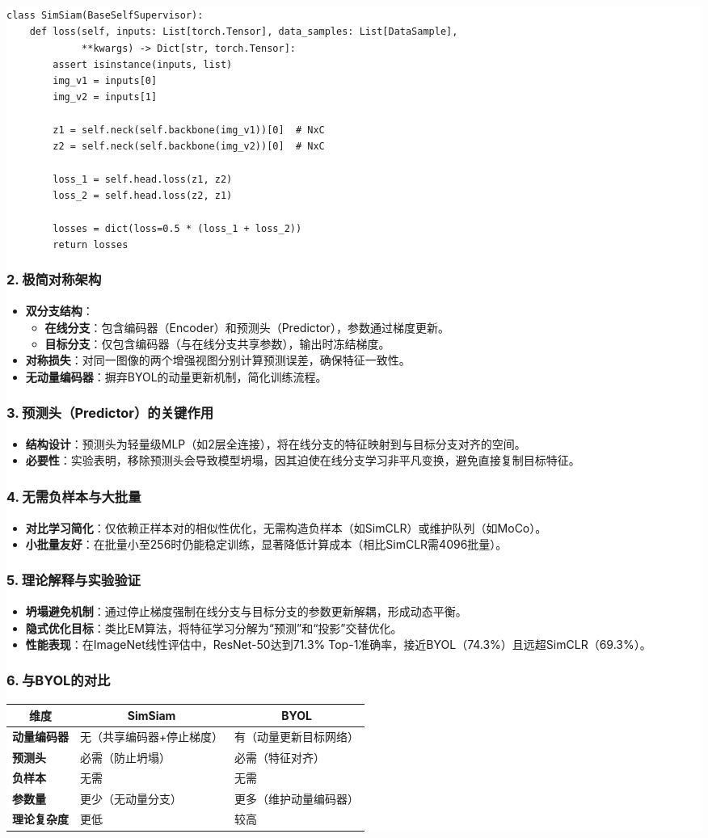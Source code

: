 ```
class SimSiam(BaseSelfSupervisor):
    def loss(self, inputs: List[torch.Tensor], data_samples: List[DataSample],
             **kwargs) -> Dict[str, torch.Tensor]:
        assert isinstance(inputs, list)
        img_v1 = inputs[0]
        img_v2 = inputs[1]

        z1 = self.neck(self.backbone(img_v1))[0]  # NxC
        z2 = self.neck(self.backbone(img_v2))[0]  # NxC

        loss_1 = self.head.loss(z1, z2)
        loss_2 = self.head.loss(z2, z1)

        losses = dict(loss=0.5 * (loss_1 + loss_2))
        return losses
```

### 2. **极简对称架构**
   - **双分支结构**：  
     - **在线分支**：包含编码器（Encoder）和预测头（Predictor），参数通过梯度更新。  
     - **目标分支**：仅包含编码器（与在线分支共享参数），输出时冻结梯度。  
   - **对称损失**：对同一图像的两个增强视图分别计算预测误差，确保特征一致性。  
   - **无动量编码器**：摒弃BYOL的动量更新机制，简化训练流程。

### 3. **预测头（Predictor）的关键作用**
   - **结构设计**：预测头为轻量级MLP（如2层全连接），将在线分支的特征映射到与目标分支对齐的空间。  
   - **必要性**：实验表明，移除预测头会导致模型坍塌，因其迫使在线分支学习非平凡变换，避免直接复制目标特征。

### 4. **无需负样本与大批量**
   - **对比学习简化**：仅依赖正样本对的相似性优化，无需构造负样本（如SimCLR）或维护队列（如MoCo）。  
   - **小批量友好**：在批量小至256时仍能稳定训练，显著降低计算成本（相比SimCLR需4096批量）。

### 5. **理论解释与实验验证**
   - **坍塌避免机制**：通过停止梯度强制在线分支与目标分支的参数更新解耦，形成动态平衡。  
   - **隐式优化目标**：类比EM算法，将特征学习分解为“预测”和“投影”交替优化。  
   - **性能表现**：在ImageNet线性评估中，ResNet-50达到71.3% Top-1准确率，接近BYOL（74.3%）且远超SimCLR（69.3%）。

### 6. **与BYOL的对比**
| **维度**         | **SimSiam**                    | **BYOL**                       |
|------------------|--------------------------------|--------------------------------|
| **动量编码器**   | 无（共享编码器+停止梯度）      | 有（动量更新目标网络）         |
| **预测头**       | 必需（防止坍塌）               | 必需（特征对齐）               |
| **负样本**       | 无需                           | 无需                           |
| **参数量**       | 更少（无动量分支）             | 更多（维护动量编码器）         |
| **理论复杂度**   | 更低                           | 较高                           |
